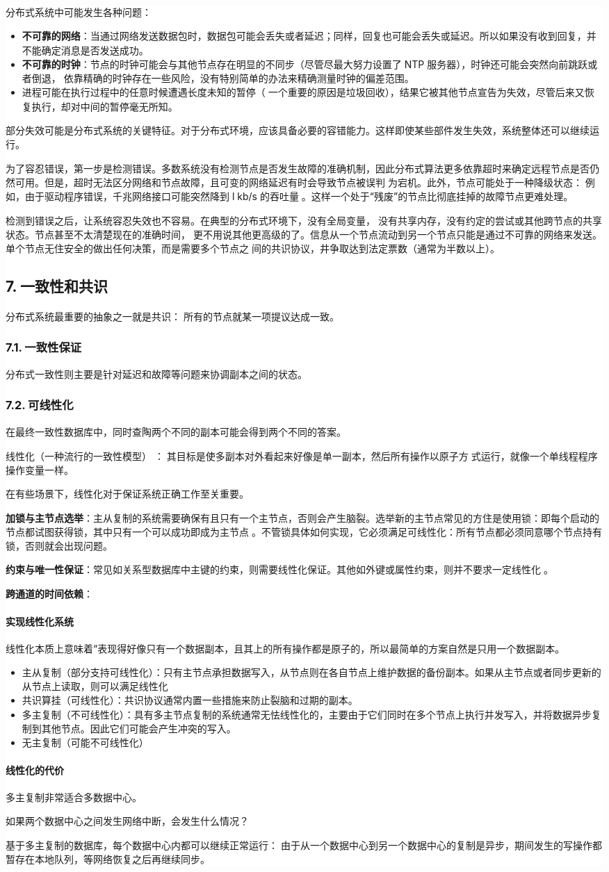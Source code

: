 分布式系统中可能发生各种问题：

- **不可靠的网络**：当通过网络发送数据包时，数据包可能会丢失或者延迟；同样，回复也可能会丢失或延迟。所以如果没有收到回复，并不能确定消息是否发送成功。
- **不可靠的时钟**：节点的时钟可能会与其他节点存在明显的不同步（尽管尽最大努力设置了 NTP 服务器），时钟还可能会突然向前跳跃或者倒退， 依靠精确的时钟存在一些风险，没有特别简单的办法来精确测量时钟的偏差范围。
- 进程可能在执行过程中的任意时候遭遇长度未知的暂停（ 一个重要的原因是垃圾回收），结果它被其他节点宣告为失效，尽管后来又恢复执行，却对中间的暂停毫无所知。

部分失效可能是分布式系统的关键特征。对于分布式环境，应该具备必要的容错能力。这样即使某些部件发生失效，系统整体还可以继续运行。

为了容忍错误，第一步是检测错误。多数系统没有检测节点是否发生故障的准确机制，因此分布式算法更多依靠超时来确定远程节点是否仍然可用。但是，超时无法区分网络和节点故障，且可变的网络延迟有时会导致节点被误判
为宕机。此外，节点可能处于一种降级状态： 例如，由于驱动程序错误，千兆网络接口可能突然降到 l kb/s 的吞吐量 。这样一个处于“残废”的节点比彻底挂掉的故障节点更难处理。

检测到错误之后，让系统容忍失效也不容易。在典型的分布式环境下，没有全局变量， 没有共享内存，没有约定的尝试或其他跨节点的共享状态。节点甚至不太清楚现在的准确时间， 更不用说其他更高级的了。信息从一个节点流动到另一个节点只能是通过不可靠的网络来发送。单个节点无住安全的做出任何决策，而是需要多个节点之
间的共识协议，井争取达到法定票数（通常为半数以上）。

## 7. 一致性和共识

分布式系统最重要的抽象之一就是共识： 所有的节点就某一项提议达成一致。

### 7.1. 一致性保证

分布式一致性则主要是针对延迟和故障等问题来协调副本之间的状态。

### 7.2. 可线性化

在最终一致性数据库中，同时查陶两个不同的副本可能会得到两个不同的答案。

线性化（一种流行的一致性模型） ： 其目标是使多副本对外看起来好像是单一副本，然后所有操作以原子方
式运行，就像一个单线程程序操作变量一样。

在有些场景下，线性化对于保证系统正确工作至关重要。

**加锁与主节点选举**：主从复制的系统需要确保有且只有一个主节点，否则会产生脑裂。选举新的主节点常见的方住是使用锁：即每个启动的节点都试图获得锁，其中只有一个可以成功即成为主节点 。不管锁具体如何实现，它必须满足可线性化：所有节点都必须同意哪个节点持有锁，否则就会出现问题。

**约束与唯一性保证**：常见如关系型数据库中主键的约束，则需要线性化保证。其他如外键或属性约束，则并不要求一定线性化 。

**跨通道的时间依赖**：

#### 实现线性化系统

线性化本质上意味着“表现得好像只有一个数据副本，且其上的所有操作都是原子的，所以最简单的方案自然是只用一个数据副本。

- 主从复制（部分支持可线性化）：只有主节点承担数据写入，从节点则在各自节点上维护数据的备份副本。如果从主节点或者同步更新的从节点上读取，则可以满足线性化
- 共识算挂（可线性化）：共识协议通常内置一些措施来防止裂脑和过期的副本。
- 多主复制（不可线性化）：具有多主节点复制的系统通常无怯线性化的，主要由于它们同时在多个节点上执行并发写入，并将数据异步复制到其他节点。因此它们可能会产生冲突的写入。
- 无主复制（可能不可线性化）

#### 线性化的代价

多主复制非常适合多数据中心。

如果两个数据中心之间发生网络中断，会发生什么情况？

基于多主复制的数据库，每个数据中心内都可以继续正常运行： 由于从一个数据中心到另一个数据中心的复制是异步，期间发生的写操作都暂存在本地队列，等网络恢复之后再继续同步。
